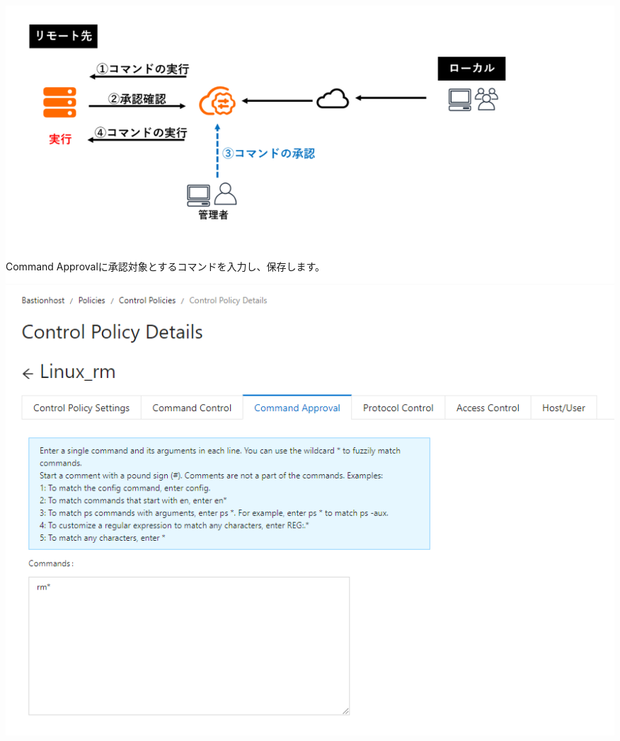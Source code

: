 ![img](https://raw.githubusercontent.com/sbopsv/cloud-tech/master/content/usecase-security/Security_images_26006613620914900/20200904152610.png "img")
     
Command Approvalに承認対象とするコマンドを入力し、保存します。
     
![img](https://raw.githubusercontent.com/sbopsv/cloud-tech/master/content/usecase-security/Security_images_26006613620914900/20200904150044.png "img")
     
